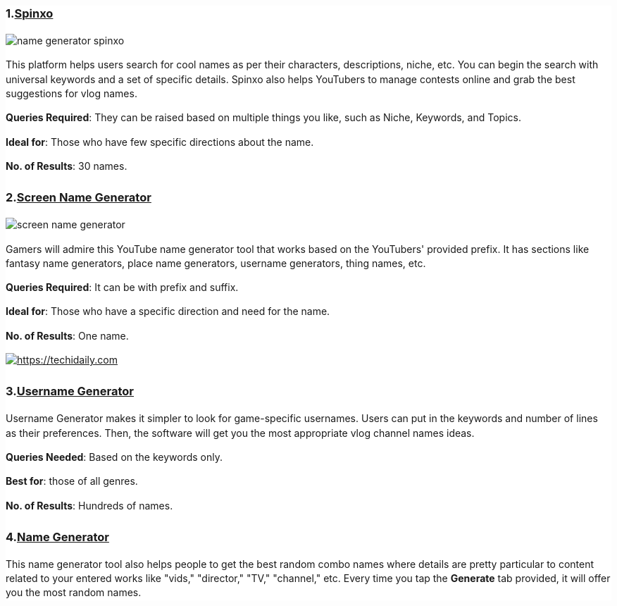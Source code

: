 
### 1.[Spinxo](https://www.spinxo.com/youtube-names/)

![name generator spinxo](https://images.wondershare.com/filmora/article-images/twitch-name-generator-spinxo.jpg)

This platform helps users search for cool names as per their characters, descriptions, niche, etc. You can begin the search with universal keywords and a set of specific details. Spinxo also helps YouTubers to manage contests online and grab the best suggestions for vlog names.

**Queries Required**: They can be raised based on multiple things you like, such as Niche, Keywords, and Topics.

**Ideal for**: Those who have few specific directions about the name.

**No. of Results**: 30 names.

### 2.[Screen Name Generator](http://namenami.com/screen-name-generator)

![screen name generator](https://images.wondershare.com/filmora/article-images/screen-name-generator.jpg)

Gamers will admire this YouTube name generator tool that works based on the YouTubers' provided prefix. It has sections like fantasy name generators, place name generators, username generators, thing names, etc.

**Queries Required**: It can be with prefix and suffix.

**Ideal for**: Those who have a specific direction and need for the name.

**No. of Results**: One name.


<a href="https://appsumo.8odi.net/c/5597632/2118322/7443" target="_top" id="2118322">
  <img src="//a.impactradius-go.com/display-ad/7443-2118322" border="0" alt="https://techidaily.com" width="728" height="90"/>
</a>
<img height="0" width="0" src="https://appsumo.8odi.net/i/5597632/2118322/7443" style="position:absolute;visibility:hidden;" border="0" />


### 3.[Username Generator](http://namegenerators.org/username-generator/)

Username Generator makes it simpler to look for game-specific usernames. Users can put in the keywords and number of lines as their preferences. Then, the software will get you the most appropriate vlog channel names ideas.

**Queries Needed**: Based on the keywords only.

**Best for**: those of all genres.

**No. of Results**: Hundreds of names.

### 4.[Name Generator](https://www.namegenerator.biz/youtube-name-generator.php)

This name generator tool also helps people to get the best random combo names where details are pretty particular to content related to your entered works like "vids," "director," "TV," "channel," etc. Every time you tap the **Generate** tab provided, it will offer you the most random names.
